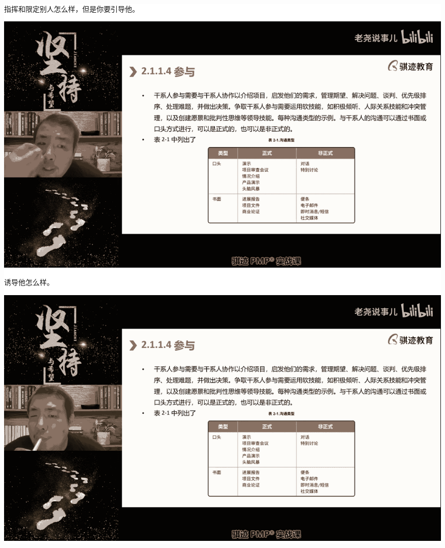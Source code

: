 指挥和限定别人怎么样，但是你要引导他。

![](img/ca4a07620c683fedda75908fa088bcf2_252.png)

诱导他怎么样。

![](img/ca4a07620c683fedda75908fa088bcf2_254.png)
